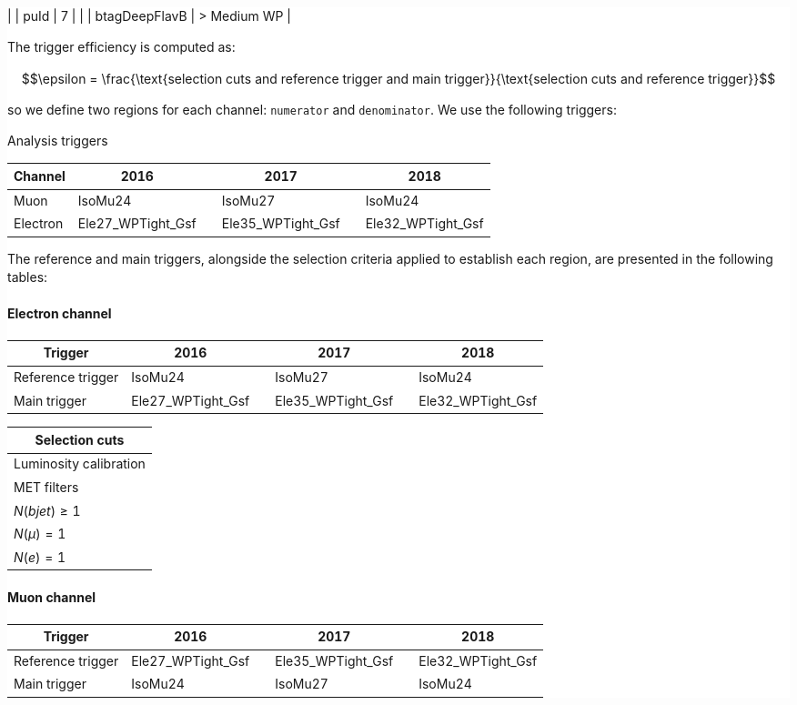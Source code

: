 |                        | puId                          | $7$                                                               |
|                        | btagDeepFlavB                | $\gt$ Medium WP                                          |



The trigger efficiency is computed as:


$$\epsilon = \frac{\text{selection cuts and reference trigger and main trigger}}{\text{selection cuts and reference trigger}}$$


so we define two regions for each channel: ```numerator``` and ```denominator```. We use the following triggers:


$\text{Analysis triggers}$


| Channel        | 2016           |    | 2017           |   | 2018           |
|----------------|----------------|--- |----------------|---|----------------|
| Muon           | IsoMu24        |    | IsoMu27        |   | IsoMu24        |
| Electron       | Ele27\_WPTight\_Gsf |   | Ele35\_WPTight\_Gsf |   | Ele32\_WPTight\_Gsf |


The reference and main triggers, alongside the selection criteria applied to establish each region, are presented in the following tables:


#### Electron channel

| Trigger        | 2016           |   | 2017           |   | 2018           |
|----------------|----------------|---|----------------|---|----------------|
| Reference trigger   | IsoMu24        |   | IsoMu27        |   | IsoMu24        |
| Main trigger         | Ele27\_WPTight\_Gsf |   | Ele35\_WPTight\_Gsf |   | Ele32\_WPTight\_Gsf |


| Selection cuts      | 
| ---------------------------------|
| Luminosity calibration            |
| MET filters                       |
| $N(bjet) \geq 1$                   |
| $N(\mu) = 1$                      |
| $N(e) = 1$                       |

#### Muon channel

| Trigger        | 2016           |   | 2017           |   | 2018           |
|----------------|----------------|---|----------------|---|----------------|
| Reference trigger         | Ele27\_WPTight\_Gsf |   | Ele35\_WPTight\_Gsf |   | Ele32\_WPTight\_Gsf |
| Main trigger   | IsoMu24        |   | IsoMu27        |   | IsoMu24        |
